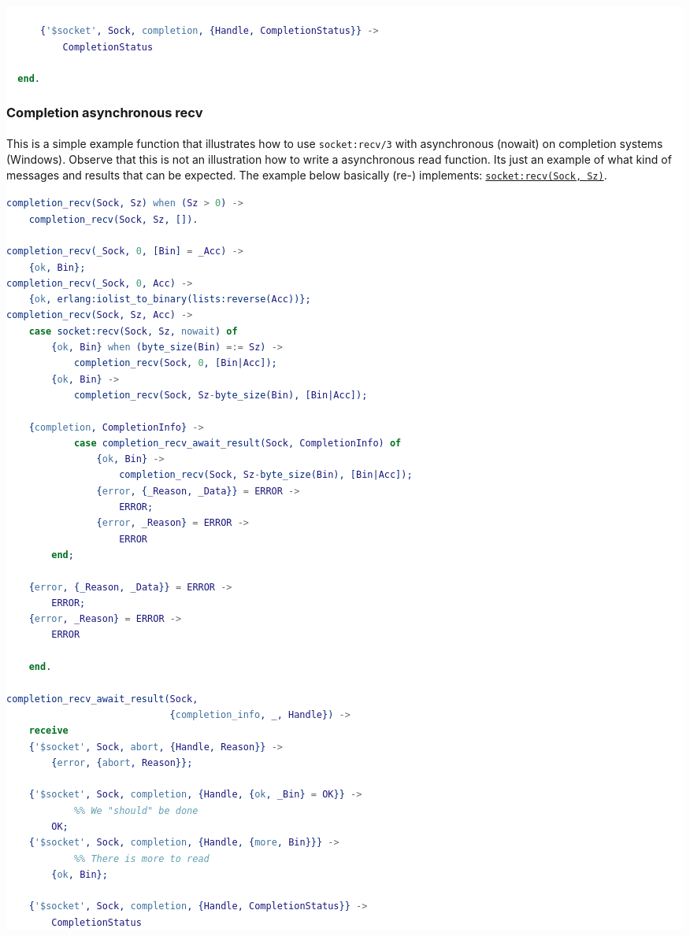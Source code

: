 ```erlang

      {'$socket', Sock, completion, {Handle, CompletionStatus}} ->
          CompletionStatus

  end.
```

### Completion asynchronous recv

This is a simple example function that illustrates how to use
`socket:recv/3` with asynchronous (nowait) on completion systems (Windows).
Observe that this is not an illustration how to write a asynchronous
read function. Its just an example of what kind of messages and results
that can be expected. The example below basically (re-) implements:
[`socket:recv(Sock, Sz)`](`socket:recv/2`).

```erlang
completion_recv(Sock, Sz) when (Sz > 0) ->
    completion_recv(Sock, Sz, []).

completion_recv(_Sock, 0, [Bin] = _Acc) ->
    {ok, Bin};
completion_recv(_Sock, 0, Acc) ->
    {ok, erlang:iolist_to_binary(lists:reverse(Acc))};
completion_recv(Sock, Sz, Acc) ->
    case socket:recv(Sock, Sz, nowait) of
        {ok, Bin} when (byte_size(Bin) =:= Sz) ->
            completion_recv(Sock, 0, [Bin|Acc]);
        {ok, Bin} ->
            completion_recv(Sock, Sz-byte_size(Bin), [Bin|Acc]);

	{completion, CompletionInfo} ->
            case completion_recv_await_result(Sock, CompletionInfo) of
                {ok, Bin} ->
                    completion_recv(Sock, Sz-byte_size(Bin), [Bin|Acc]);
                {error, {_Reason, _Data}} = ERROR ->
                    ERROR;
                {error, _Reason} = ERROR ->
                    ERROR
	    end;

	{error, {_Reason, _Data}} = ERROR ->
	    ERROR;
	{error, _Reason} = ERROR ->
	    ERROR

    end.

completion_recv_await_result(Sock,
                             {completion_info, _, Handle}) ->
    receive
	{'$socket', Sock, abort, {Handle, Reason}} ->
	    {error, {abort, Reason}};

	{'$socket', Sock, completion, {Handle, {ok, _Bin} = OK}} ->
            %% We "should" be done
	    OK;
	{'$socket', Sock, completion, {Handle, {more, Bin}}} ->
            %% There is more to read
	    {ok, Bin};

	{'$socket', Sock, completion, {Handle, CompletionStatus}} ->
	    CompletionStatus

```